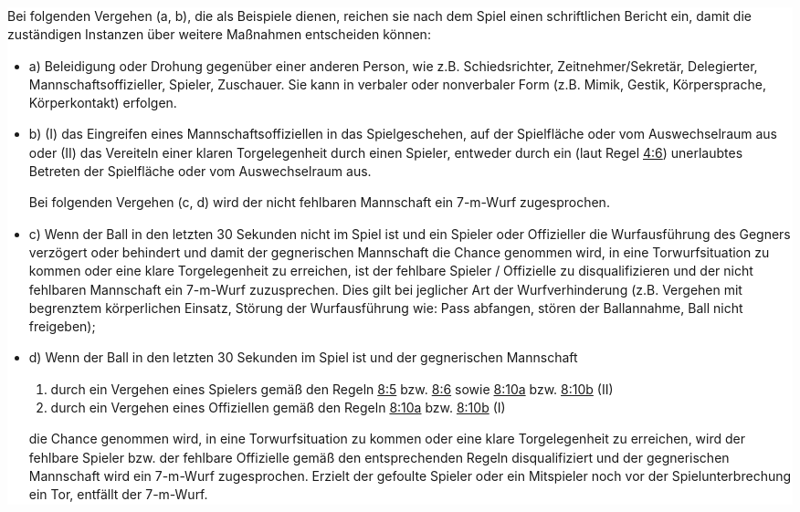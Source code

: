 Bei folgenden Vergehen (a, b), die als Beispiele dienen, reichen sie nach dem Spiel einen schriftlichen Bericht ein, 
damit die zuständigen Instanzen über weitere Maßnahmen entscheiden können:

- a) Beleidigung oder Drohung gegenüber einer anderen Person, wie z.B. Schiedsrichter, Zeitnehmer/Sekretär, Delegierter, 
  Mannschaftsoffizieller, Spieler, Zuschauer. Sie kann in verbaler oder nonverbaler Form (z.B. Mimik, Gestik, 
  Körpersprache, Körperkontakt) erfolgen.
- b) (I) das Eingreifen eines Mannschaftsoffiziellen in das Spielgeschehen, auf der Spielfläche oder vom Auswechselraum 
  aus oder (II) das Vereiteln einer klaren Torgelegenheit durch einen Spieler, entweder durch ein (laut Regel 
  [4:6](#4:6)) unerlaubtes Betreten der Spielfläche oder vom Auswechselraum aus.

  Bei folgenden Vergehen (c, d) wird der nicht fehlbaren Mannschaft ein 7-m-Wurf zugesprochen.
- c) Wenn der Ball in den letzten 30 Sekunden nicht im Spiel ist und ein Spieler oder Offizieller die Wurfausführung des 
  Gegners verzögert oder behindert und damit der gegnerischen Mannschaft die Chance genommen wird, in eine 
  Torwurfsituation zu kommen oder eine klare Torgelegenheit zu erreichen, ist der fehlbare Spieler / Offizielle zu 
  disqualifizieren und der nicht fehlbaren Mannschaft ein 7-m-Wurf zuzusprechen. Dies gilt bei jeglicher Art der 
  Wurfverhinderung (z.B. Vergehen mit begrenztem körperlichen Einsatz, Störung der Wurfausführung wie: Pass abfangen, 
  stören der Ballannahme, Ball nicht freigeben);
- d) Wenn der Ball in den letzten 30 Sekunden im Spiel ist und der gegnerischen Mannschaft

    1) durch ein Vergehen eines Spielers gemäß den Regeln [8:5](#8:5) bzw. [8:6](#8:6) sowie [8:10a](#8:10) bzw. 
       [8:10b](#8:10) (II)
    2) durch ein Vergehen eines Offiziellen gemäß den Regeln [8:10a](#8:10) bzw. [8:10b](#8:10) (I)

  die Chance genommen wird, in eine Torwurfsituation zu kommen oder eine klare Torgelegenheit zu erreichen, wird der 
  fehlbare Spieler bzw. der fehlbare Offizielle gemäß den entsprechenden Regeln disqualifiziert und der gegnerischen 
  Mannschaft wird ein 7-m-Wurf zugesprochen. Erzielt der gefoulte Spieler oder ein Mitspieler noch vor der 
  Spielunterbrechung ein Tor, entfällt der 7-m-Wurf.
